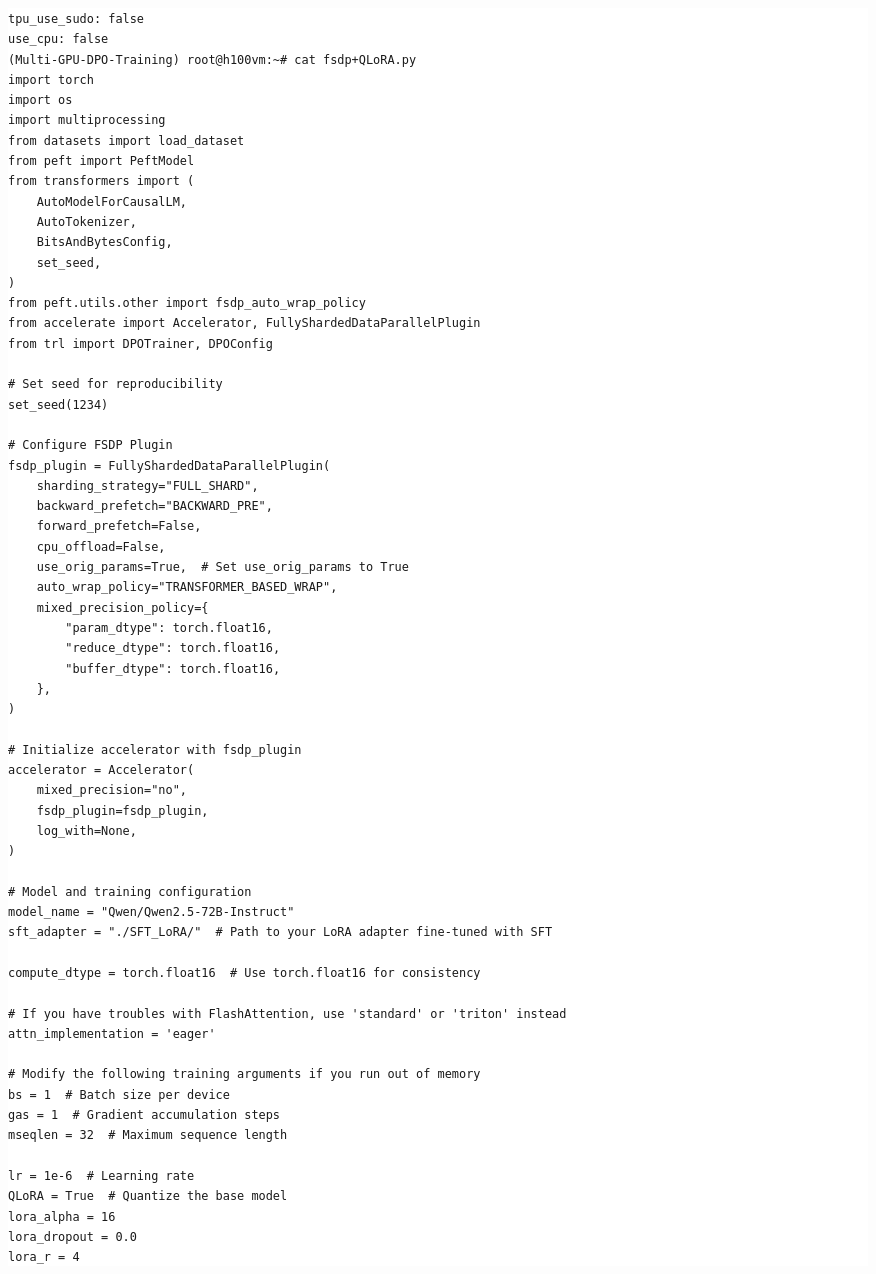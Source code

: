 ```
tpu_use_sudo: false
use_cpu: false
(Multi-GPU-DPO-Training) root@h100vm:~# cat fsdp+QLoRA.py
import torch
import os
import multiprocessing
from datasets import load_dataset
from peft import PeftModel
from transformers import (
    AutoModelForCausalLM,
    AutoTokenizer,
    BitsAndBytesConfig,
    set_seed,
)
from peft.utils.other import fsdp_auto_wrap_policy
from accelerate import Accelerator, FullyShardedDataParallelPlugin
from trl import DPOTrainer, DPOConfig

# Set seed for reproducibility
set_seed(1234)

# Configure FSDP Plugin
fsdp_plugin = FullyShardedDataParallelPlugin(
    sharding_strategy="FULL_SHARD",
    backward_prefetch="BACKWARD_PRE",
    forward_prefetch=False,
    cpu_offload=False,
    use_orig_params=True,  # Set use_orig_params to True
    auto_wrap_policy="TRANSFORMER_BASED_WRAP",
    mixed_precision_policy={
        "param_dtype": torch.float16,
        "reduce_dtype": torch.float16,
        "buffer_dtype": torch.float16,
    },
)

# Initialize accelerator with fsdp_plugin
accelerator = Accelerator(
    mixed_precision="no",
    fsdp_plugin=fsdp_plugin,
    log_with=None,
)

# Model and training configuration
model_name = "Qwen/Qwen2.5-72B-Instruct"
sft_adapter = "./SFT_LoRA/"  # Path to your LoRA adapter fine-tuned with SFT

compute_dtype = torch.float16  # Use torch.float16 for consistency

# If you have troubles with FlashAttention, use 'standard' or 'triton' instead
attn_implementation = 'eager'

# Modify the following training arguments if you run out of memory
bs = 1  # Batch size per device
gas = 1  # Gradient accumulation steps
mseqlen = 32  # Maximum sequence length

lr = 1e-6  # Learning rate
QLoRA = True  # Quantize the base model
lora_alpha = 16
lora_dropout = 0.0
lora_r = 4

```